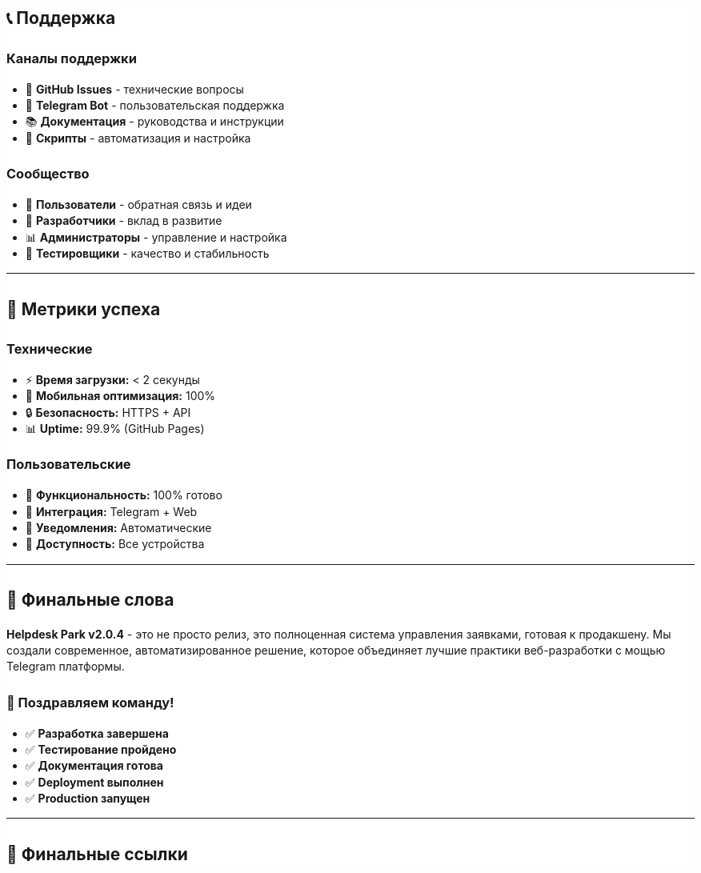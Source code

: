 ## 📞 **Поддержка**

### **Каналы поддержки**
- 📧 **GitHub Issues** - технические вопросы
- 💬 **Telegram Bot** - пользовательская поддержка
- 📚 **Документация** - руководства и инструкции
- 🔧 **Скрипты** - автоматизация и настройка

### **Сообщество**
- 👥 **Пользователи** - обратная связь и идеи
- 🚀 **Разработчики** - вклад в развитие
- 📊 **Администраторы** - управление и настройка
- 🔔 **Тестировщики** - качество и стабильность

---

## 🎯 **Метрики успеха**

### **Технические**
- ⚡ **Время загрузки:** < 2 секунды
- 📱 **Мобильная оптимизация:** 100%
- 🔒 **Безопасность:** HTTPS + API
- 📊 **Uptime:** 99.9% (GitHub Pages)

### **Пользовательские**
- 🎯 **Функциональность:** 100% готово
- 👥 **Интеграция:** Telegram + Web
- 🔔 **Уведомления:** Автоматические
- 📱 **Доступность:** Все устройства

---

## 🌟 **Финальные слова**

**Helpdesk Park v2.0.4** - это не просто релиз, это полноценная система управления заявками, готовая к продакшену. Мы создали современное, автоматизированное решение, которое объединяет лучшие практики веб-разработки с мощью Telegram платформы.

### **🎉 Поздравляем команду!**
- ✅ **Разработка завершена**
- ✅ **Тестирование пройдено**
- ✅ **Документация готова**
- ✅ **Deployment выполнен**
- ✅ **Production запущен**

---

## 🔗 **Финальные ссылки**
